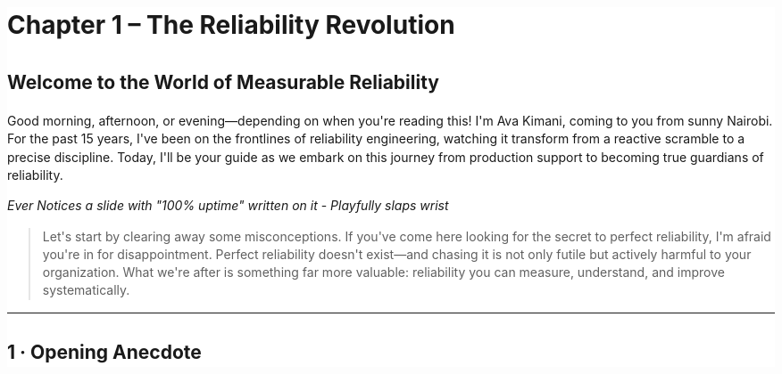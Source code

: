 # Chapter 1 – The Reliability Revolution

## Welcome to the World of Measurable Reliability

Good morning, afternoon, or evening—depending on when you're reading this! I'm Ava Kimani, coming to you from sunny Nairobi. For the past 15 years, I've been on the frontlines of reliability engineering, watching it transform from a reactive scramble to a precise discipline. Today, I'll be your guide as we embark on this journey from production support to becoming true guardians of reliability.

*Ever Notices a slide with "100% uptime" written on it* - *Playfully slaps wrist* 

>Let's start by clearing away some misconceptions. If you've come here looking for the secret to perfect reliability, I'm afraid you're in for disappointment. Perfect reliability doesn't exist—and chasing it is not only futile but actively harmful to your organization. What we're after is something far more valuable: reliability you can measure, understand, and improve systematically.

---

## 1 · Opening Anecdote 
